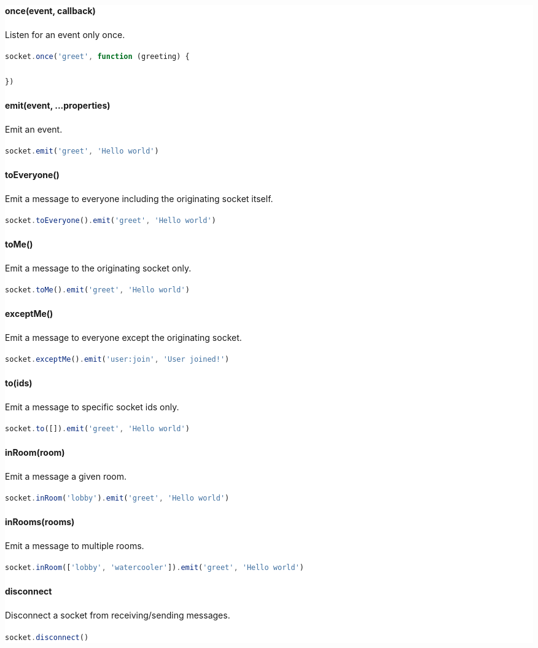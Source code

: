 #### once(event, callback)
Listen for an event only once.

```js
socket.once('greet', function (greeting) {

})
```

#### emit(event, ...properties)
Emit an event.

```js
socket.emit('greet', 'Hello world')
```

#### toEveryone()
Emit a message to everyone including the originating socket itself.

```js
socket.toEveryone().emit('greet', 'Hello world')
```

#### toMe()
Emit a message to the originating socket only.
```js
socket.toMe().emit('greet', 'Hello world')
```

#### exceptMe()
Emit a message to everyone except the originating socket.

```js
socket.exceptMe().emit('user:join', 'User joined!')
```

#### to(ids)
Emit a message to specific socket ids only.
```js
socket.to([]).emit('greet', 'Hello world')
```

#### inRoom(room)
Emit a message a given room.
```js
socket.inRoom('lobby').emit('greet', 'Hello world')
```

#### inRooms(rooms)
Emit a message to multiple rooms.
```js
socket.inRoom(['lobby', 'watercooler']).emit('greet', 'Hello world')
```

#### disconnect
Disconnect a socket from receiving/sending messages.
```js
socket.disconnect()
```
